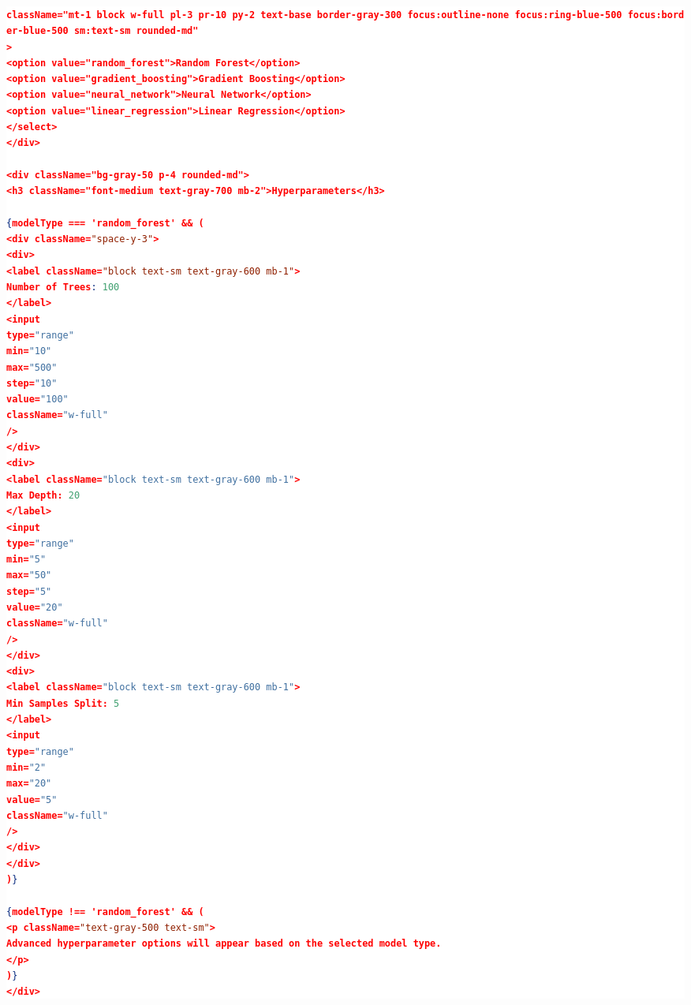 ```json
className="mt-1 block w-full pl-3 pr-10 py-2 text-base border-gray-300 focus:outline-none focus:ring-blue-500 focus:border-blue-500 sm:text-sm rounded-md" 
> 
<option value="random_forest">Random Forest</option> 
<option value="gradient_boosting">Gradient Boosting</option> 
<option value="neural_network">Neural Network</option> 
<option value="linear_regression">Linear Regression</option> 
</select> 
</div> 

<div className="bg-gray-50 p-4 rounded-md"> 
<h3 className="font-medium text-gray-700 mb-2">Hyperparameters</h3> 

{modelType === 'random_forest' && ( 
<div className="space-y-3"> 
<div> 
<label className="block text-sm text-gray-600 mb-1"> 
Number of Trees: 100 
</label> 
<input 
type="range" 
min="10" 
max="500" 
step="10" 
value="100" 
className="w-full" 
/> 
</div> 
<div> 
<label className="block text-sm text-gray-600 mb-1"> 
Max Depth: 20 
</label> 
<input 
type="range" 
min="5" 
max="50" 
step="5" 
value="20" 
className="w-full" 
/> 
</div> 
<div> 
<label className="block text-sm text-gray-600 mb-1"> 
Min Samples Split: 5 
</label> 
<input 
type="range" 
min="2" 
max="20" 
value="5" 
className="w-full" 
/> 
</div> 
</div> 
)} 

{modelType !== 'random_forest' && ( 
<p className="text-gray-500 text-sm"> 
Advanced hyperparameter options will appear based on the selected model type. 
</p> 
)} 
</div> 

```